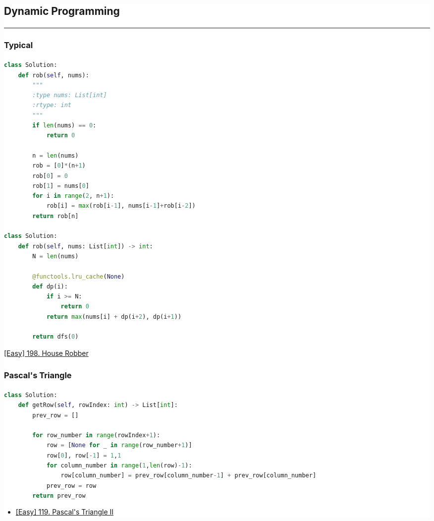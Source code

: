 ## Dynamic Programming <a name="dp"></a>
---
### Typical
```python
class Solution:
    def rob(self, nums):
        """
        :type nums: List[int]
        :rtype: int
        """
        if len(nums) == 0:
            return 0

        n = len(nums)
        rob = [0]*(n+1)
        rob[0] = 0
        rob[1] = nums[0]
        for i in range(2, n+1):
            rob[i] = max(rob[i-1], nums[i-1]+rob[i-2])
        return rob[n]

class Solution:
    def rob(self, nums: List[int]) -> int:
        N = len(nums)

        @functools.lru_cache(None)
        def dp(i):
            if i >= N:
                return 0
            return max(nums[i] + dp(i+2), dp(i+1))

        return dfs(0)
```
[[Easy] 198. House Robber](%5BEasy%5D%20198.%20House%20Robber.md)

### Pascal's Triangle
```python
class Solution:
    def getRow(self, rowIndex: int) -> List[int]:
        prev_row = []

        for row_number in range(rowIndex+1):
            row = [None for _ in range(row_number+1)]
            row[0], row[-1] = 1,1
            for column_number in range(1,len(row)-1):
                row[column_number] = prev_row[column_number-1] + prev_row[column_number]
            prev_row = row
        return prev_row
```
* [[Easy] 119. Pascal's Triangle II](%5BEasy%5D%20119.%20Pascal's%20Triangle%20II.md)
